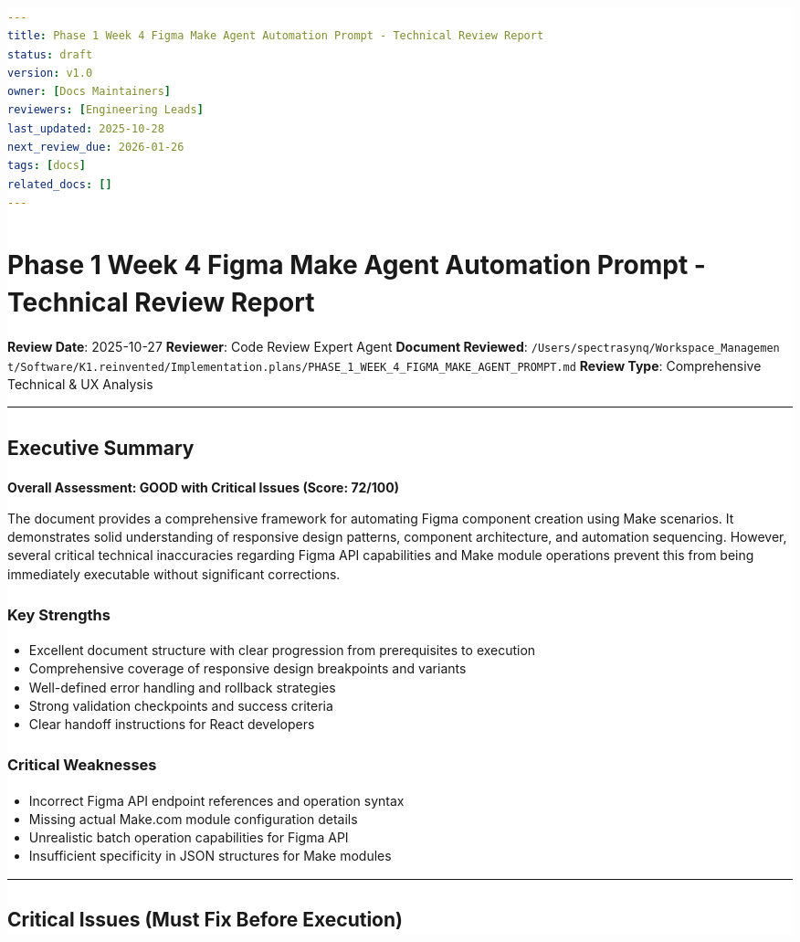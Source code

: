 ```yaml
---
title: Phase 1 Week 4 Figma Make Agent Automation Prompt - Technical Review Report
status: draft
version: v1.0
owner: [Docs Maintainers]
reviewers: [Engineering Leads]
last_updated: 2025-10-28
next_review_due: 2026-01-26
tags: [docs]
related_docs: []
---
```

# Phase 1 Week 4 Figma Make Agent Automation Prompt - Technical Review Report

**Review Date**: 2025-10-27
**Reviewer**: Code Review Expert Agent
**Document Reviewed**: `/Users/spectrasynq/Workspace_Management/Software/K1.reinvented/Implementation.plans/PHASE_1_WEEK_4_FIGMA_MAKE_AGENT_PROMPT.md`
**Review Type**: Comprehensive Technical & UX Analysis

---

## Executive Summary

**Overall Assessment: GOOD with Critical Issues (Score: 72/100)**

The document provides a comprehensive framework for automating Figma component creation using Make scenarios. It demonstrates solid understanding of responsive design patterns, component architecture, and automation sequencing. However, several critical technical inaccuracies regarding Figma API capabilities and Make module operations prevent this from being immediately executable without significant corrections.

### Key Strengths
- Excellent document structure with clear progression from prerequisites to execution
- Comprehensive coverage of responsive design breakpoints and variants
- Well-defined error handling and rollback strategies
- Strong validation checkpoints and success criteria
- Clear handoff instructions for React developers

### Critical Weaknesses
- Incorrect Figma API endpoint references and operation syntax
- Missing actual Make.com module configuration details
- Unrealistic batch operation capabilities for Figma API
- Insufficient specificity in JSON structures for Make modules

---

## Critical Issues (Must Fix Before Execution)
